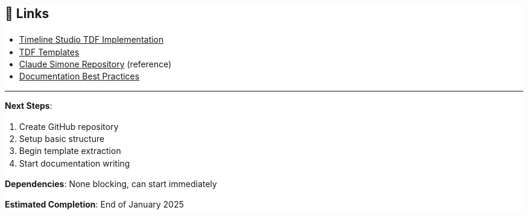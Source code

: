 ## 🔗 Links

- [Timeline Studio TDF Implementation](../../18_marketing_strategies/timeline-studio-promotion-strategy.md)
- [TDF Templates](../../99_templates/)
- [Claude Simone Repository](https://github.com/anthropic/claude-simone) (reference)
- [Documentation Best Practices](../../16_user_documentation/)

---

**Next Steps**: 
1. Create GitHub repository
2. Setup basic structure
3. Begin template extraction
4. Start documentation writing

**Dependencies**: None blocking, can start immediately

**Estimated Completion**: End of January 2025